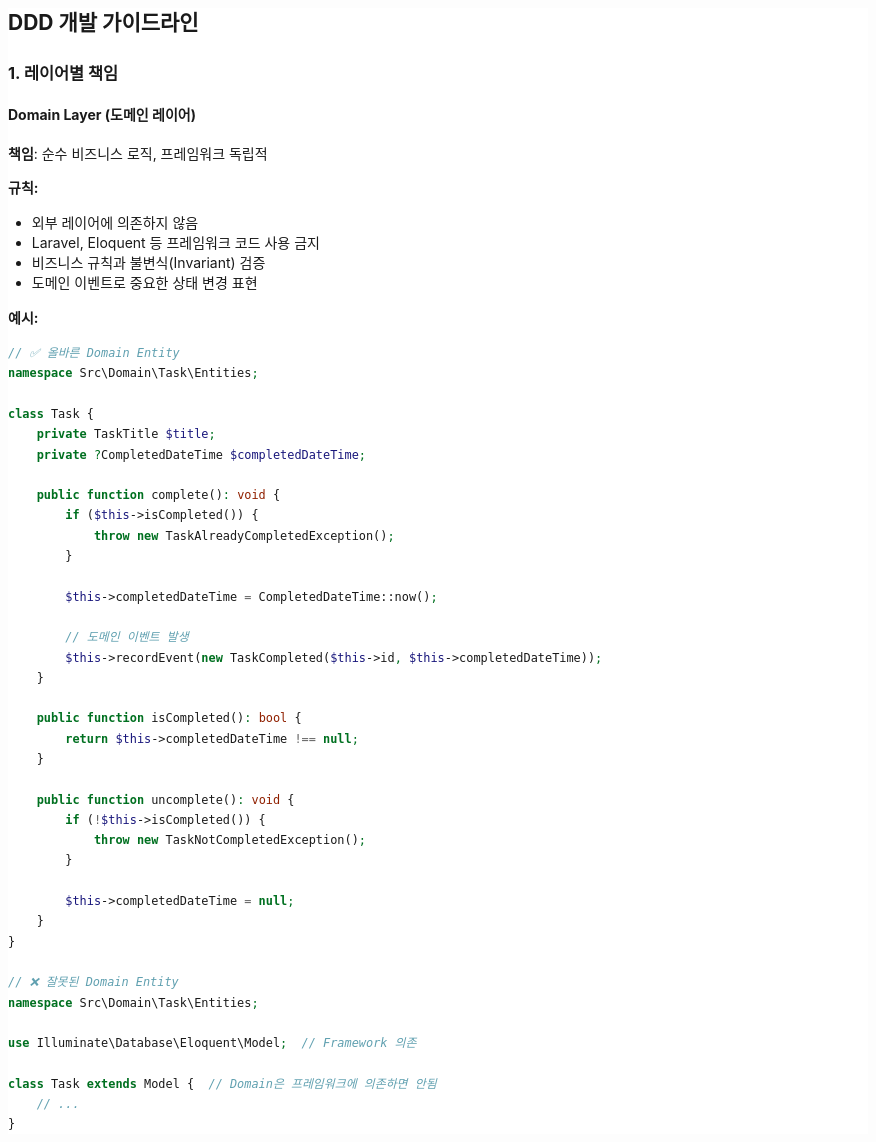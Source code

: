 
## DDD 개발 가이드라인

### 1. 레이어별 책임

#### Domain Layer (도메인 레이어)
**책임**: 순수 비즈니스 로직, 프레임워크 독립적

**규칙:**
- 외부 레이어에 의존하지 않음
- Laravel, Eloquent 등 프레임워크 코드 사용 금지
- 비즈니스 규칙과 불변식(Invariant) 검증
- 도메인 이벤트로 중요한 상태 변경 표현

**예시:**
```php
// ✅ 올바른 Domain Entity
namespace Src\Domain\Task\Entities;

class Task {
    private TaskTitle $title;
    private ?CompletedDateTime $completedDateTime;

    public function complete(): void {
        if ($this->isCompleted()) {
            throw new TaskAlreadyCompletedException();
        }

        $this->completedDateTime = CompletedDateTime::now();

        // 도메인 이벤트 발생
        $this->recordEvent(new TaskCompleted($this->id, $this->completedDateTime));
    }

    public function isCompleted(): bool {
        return $this->completedDateTime !== null;
    }

    public function uncomplete(): void {
        if (!$this->isCompleted()) {
            throw new TaskNotCompletedException();
        }

        $this->completedDateTime = null;
    }
}

// ❌ 잘못된 Domain Entity
namespace Src\Domain\Task\Entities;

use Illuminate\Database\Eloquent\Model;  // Framework 의존

class Task extends Model {  // Domain은 프레임워크에 의존하면 안됨
    // ...
}
```
